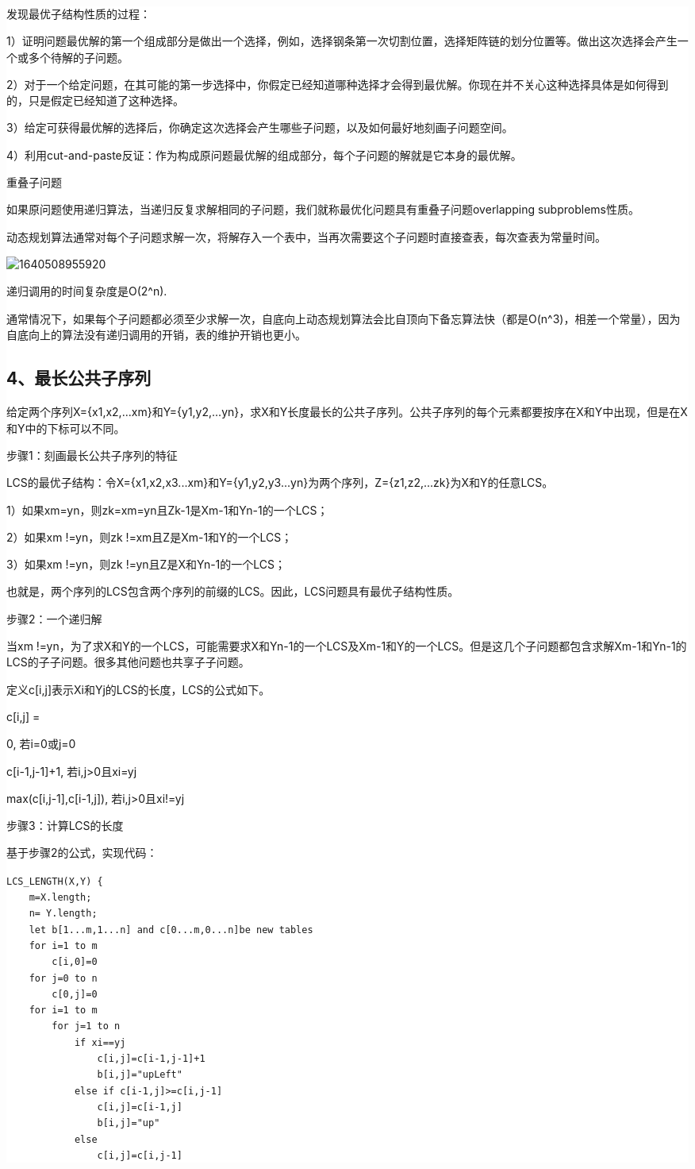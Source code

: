 发现最优子结构性质的过程：

1）证明问题最优解的第一个组成部分是做出一个选择，例如，选择钢条第一次切割位置，选择矩阵链的划分位置等。做出这次选择会产生一个或多个待解的子问题。

2）对于一个给定问题，在其可能的第一步选择中，你假定已经知道哪种选择才会得到最优解。你现在并不关心这种选择具体是如何得到的，只是假定已经知道了这种选择。

3）给定可获得最优解的选择后，你确定这次选择会产生哪些子问题，以及如何最好地刻画子问题空间。

4）利用cut-and-paste反证：作为构成原问题最优解的组成部分，每个子问题的解就是它本身的最优解。

重叠子问题

如果原问题使用递归算法，当递归反复求解相同的子问题，我们就称最优化问题具有重叠子问题overlapping subproblems性质。

动态规划算法通常对每个子问题求解一次，将解存入一个表中，当再次需要这个子问题时直接查表，每次查表为常量时间。

![1640508955920](C:\Users\wonde\AppData\Roaming\Typora\typora-user-images\1640508955920.png)

递归调用的时间复杂度是O(2^n).

通常情况下，如果每个子问题都必须至少求解一次，自底向上动态规划算法会比自顶向下备忘算法快（都是O(n^3)，相差一个常量），因为自底向上的算法没有递归调用的开销，表的维护开销也更小。

## 4、最长公共子序列

给定两个序列X={x1,x2,...xm}和Y={y1,y2,...yn}，求X和Y长度最长的公共子序列。公共子序列的每个元素都要按序在X和Y中出现，但是在X和Y中的下标可以不同。

步骤1：刻画最长公共子序列的特征

LCS的最优子结构：令X={x1,x2,x3...xm}和Y={y1,y2,y3...yn}为两个序列，Z={z1,z2,...zk}为X和Y的任意LCS。

1）如果xm=yn，则zk=xm=yn且Zk-1是Xm-1和Yn-1的一个LCS；

2）如果xm !=yn，则zk !=xm且Z是Xm-1和Y的一个LCS；

3）如果xm !=yn，则zk !=yn且Z是X和Yn-1的一个LCS；

也就是，两个序列的LCS包含两个序列的前缀的LCS。因此，LCS问题具有最优子结构性质。

步骤2：一个递归解

当xm !=yn，为了求X和Y的一个LCS，可能需要求X和Yn-1的一个LCS及Xm-1和Y的一个LCS。但是这几个子问题都包含求解Xm-1和Yn-1的LCS的子子问题。很多其他问题也共享子子问题。

定义c[i,j]表示Xi和Yj的LCS的长度，LCS的公式如下。

c[i,j] =

0, 若i=0或j=0

c[i-1,j-1]+1, 若i,j>0且xi=yj

max(c[i,j-1],c[i-1,j]), 若i,j>0且xi!=yj

步骤3：计算LCS的长度

基于步骤2的公式，实现代码：

```
LCS_LENGTH(X,Y) {
    m=X.length;
    n= Y.length;
    let b[1...m,1...n] and c[0...m,0...n]be new tables
    for i=1 to m
    	c[i,0]=0
    for j=0 to n
    	c[0,j]=0
    for i=1 to m
    	for j=1 to n
    		if xi==yj
    			c[i,j]=c[i-1,j-1]+1
    			b[i,j]="upLeft"
    		else if c[i-1,j]>=c[i,j-1]
    			c[i,j]=c[i-1,j]
    			b[i,j]="up"
    		else 
    			c[i,j]=c[i,j-1]
```